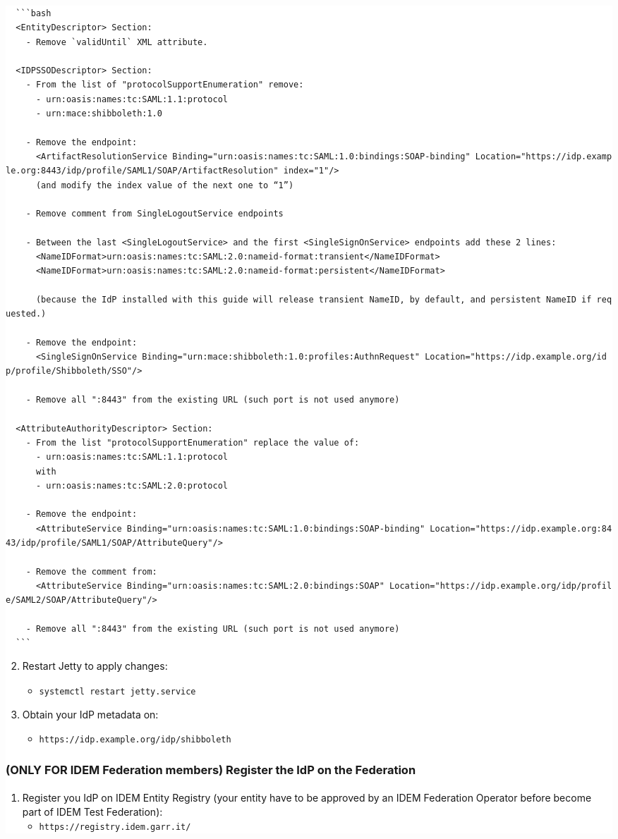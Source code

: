       ```bash
      <EntityDescriptor> Section:
        - Remove `validUntil` XML attribute.

      <IDPSSODescriptor> Section:
        - From the list of "protocolSupportEnumeration" remove:
          - urn:oasis:names:tc:SAML:1.1:protocol
          - urn:mace:shibboleth:1.0

        - Remove the endpoint:
          <ArtifactResolutionService Binding="urn:oasis:names:tc:SAML:1.0:bindings:SOAP-binding" Location="https://idp.example.org:8443/idp/profile/SAML1/SOAP/ArtifactResolution" index="1"/>
          (and modify the index value of the next one to “1”)

        - Remove comment from SingleLogoutService endpoints

        - Between the last <SingleLogoutService> and the first <SingleSignOnService> endpoints add these 2 lines:
          <NameIDFormat>urn:oasis:names:tc:SAML:2.0:nameid-format:transient</NameIDFormat>
          <NameIDFormat>urn:oasis:names:tc:SAML:2.0:nameid-format:persistent</NameIDFormat>

          (because the IdP installed with this guide will release transient NameID, by default, and persistent NameID if requested.)

        - Remove the endpoint: 
          <SingleSignOnService Binding="urn:mace:shibboleth:1.0:profiles:AuthnRequest" Location="https://idp.example.org/idp/profile/Shibboleth/SSO"/>
       
        - Remove all ":8443" from the existing URL (such port is not used anymore)
	
      <AttributeAuthorityDescriptor> Section:
        - From the list "protocolSupportEnumeration" replace the value of:
          - urn:oasis:names:tc:SAML:1.1:protocol
          with
          - urn:oasis:names:tc:SAML:2.0:protocol

        - Remove the endpoint: 
          <AttributeService Binding="urn:oasis:names:tc:SAML:1.0:bindings:SOAP-binding" Location="https://idp.example.org:8443/idp/profile/SAML1/SOAP/AttributeQuery"/>

        - Remove the comment from:
          <AttributeService Binding="urn:oasis:names:tc:SAML:2.0:bindings:SOAP" Location="https://idp.example.org/idp/profile/SAML2/SOAP/AttributeQuery"/>

        - Remove all ":8443" from the existing URL (such port is not used anymore)
      ```

2. Restart Jetty to apply changes: 
   * `systemctl restart jetty.service`

3. Obtain your IdP metadata on:
   *  `https://idp.example.org/idp/shibboleth`

### (ONLY FOR IDEM Federation members) Register the IdP on the Federation

1. Register you IdP on IDEM Entity Registry (your entity have to be approved by an IDEM Federation Operator before become part of IDEM Test Federation):
    * `https://registry.idem.garr.it/`
